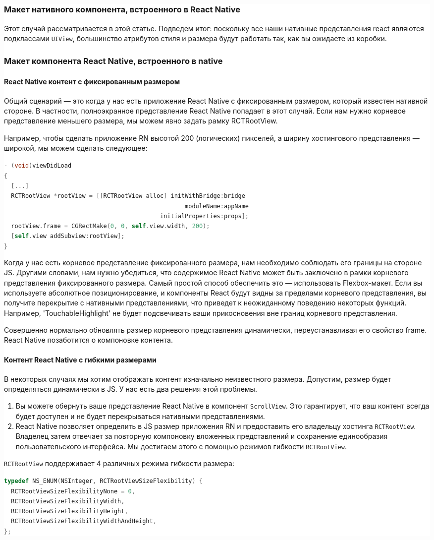 ### Макет нативного компонента, встроенного в React Native

Этот случай рассматривается в [этой статье](native-components-ios.md#styles). Подведем итог: поскольку все наши нативные представления react являются подклассами `UIView`, большинство атрибутов стиля и размера будут работать так, как вы ожидаете из коробки.

### Макет компонента React Native, встроенного в native

#### React Native контент с фиксированным размером

Общий сценарий — это когда у нас есть приложение React Native с фиксированным размером, который известен нативной стороне. В частности, полноэкранное представление React Native попадает в этот случай. Если нам нужно корневое представление меньшего размера, мы можем явно задать рамку RCTRootView.

Например, чтобы сделать приложение RN высотой 200 (логических) пикселей, а ширину хостингового представления — широкой, мы можем сделать следующее:

```objectivec title='SomeViewController.m'
- (void)viewDidLoad
{
  [...]
  RCTRootView *rootView = [[RCTRootView alloc] initWithBridge:bridge
                                                   moduleName:appName
                                            initialProperties:props];
  rootView.frame = CGRectMake(0, 0, self.view.width, 200);
  [self.view addSubview:rootView];
}
```

Когда у нас есть корневое представление фиксированного размера, нам необходимо соблюдать его границы на стороне JS. Другими словами, нам нужно убедиться, что содержимое React Native может быть заключено в рамки корневого представления фиксированного размера. Самый простой способ обеспечить это — использовать Flexbox-макет. Если вы используете абсолютное позиционирование, и компоненты React будут видны за пределами корневого представления, вы получите перекрытие с нативными представлениями, что приведет к неожиданному поведению некоторых функций. Например, 'TouchableHighlight' не будет подсвечивать ваши прикосновения вне границ корневого представления.

Совершенно нормально обновлять размер корневого представления динамически, переустанавливая его свойство frame. React Native позаботится о компоновке контента.

#### Контент React Native с гибкими размерами

В некоторых случаях мы хотим отображать контент изначально неизвестного размера. Допустим, размер будет определяться динамически в JS. У нас есть два решения этой проблемы.

1.  Вы можете обернуть ваше представление React Native в компонент `ScrollView`. Это гарантирует, что ваш контент всегда будет доступен и не будет перекрываться нативными представлениями.
2.  React Native позволяет определить в JS размер приложения RN и предоставить его владельцу хостинга `RCTRootView`. Владелец затем отвечает за повторную компоновку вложенных представлений и сохранение единообразия пользовательского интерфейса. Мы достигаем этого с помощью режимов гибкости `RCTRootView`.

`RCTRootView` поддерживает 4 различных режима гибкости размера:

```objectivec title='RCTRootView.h'
typedef NS_ENUM(NSInteger, RCTRootViewSizeFlexibility) {
  RCTRootViewSizeFlexibilityNone = 0,
  RCTRootViewSizeFlexibilityWidth,
  RCTRootViewSizeFlexibilityHeight,
  RCTRootViewSizeFlexibilityWidthAndHeight,
};
```
